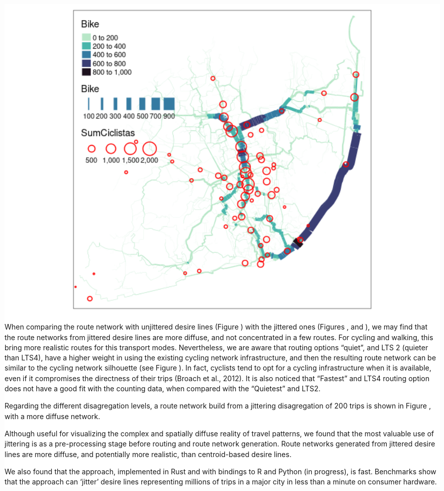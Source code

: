 <img src="README_files/figure-gfm/map5-1.png" title="\label{map5}Route network from jittered desire lines with disagregation of 200 trips, with routes from r5r, level of traffic stress 2 (quiet) routing option." alt="\label{map5}Route network from jittered desire lines with disagregation of 200 trips, with routes from r5r, level of traffic stress 2 (quiet) routing option." width="100%" style="display: block; margin: auto;" />

When comparing the route network with unjittered desire lines (Figure )
with the jittered ones (Figures , and ), we may find that the route
networks from jittered desire lines are more diffuse, and not
concentrated in a few routes. For cycling and walking, this bring more
realistic routes for this transport modes. Nevertheless, we are aware
that routing options “quiet”, and LTS 2 (quieter than LTS4), have a
higher weight in using the existing cycling network infrastructure, and
then the resulting route network can be similar to the cycling network
silhouette (see Figure ). In fact, cyclists tend to opt for a cycling
infrastructure when it is available, even if it compromises the
directness of their trips (Broach et al., 2012). It is also noticed that
“Fastest” and LTS4 routing option does not have a good fit with the
counting data, when compared with the “Quietest” and LTS2.

Regarding the different disagregation levels, a route network build from
a jittering disagregation of 200 trips is shown in Figure , with a more
diffuse network.

Although useful for visualizing the complex and spatially diffuse
reality of travel patterns, we found that the most valuable use of
jittering is as a pre-processing stage before routing and route network
generation. Route networks generated from jittered desire lines are more
diffuse, and potentially more realistic, than centroid-based desire
lines.

We also found that the approach, implemented in Rust and with bindings
to R and Python (in progress), is fast. Benchmarks show that the
approach can ‘jitter’ desire lines representing millions of trips in a
major city in less than a minute on consumer hardware.
